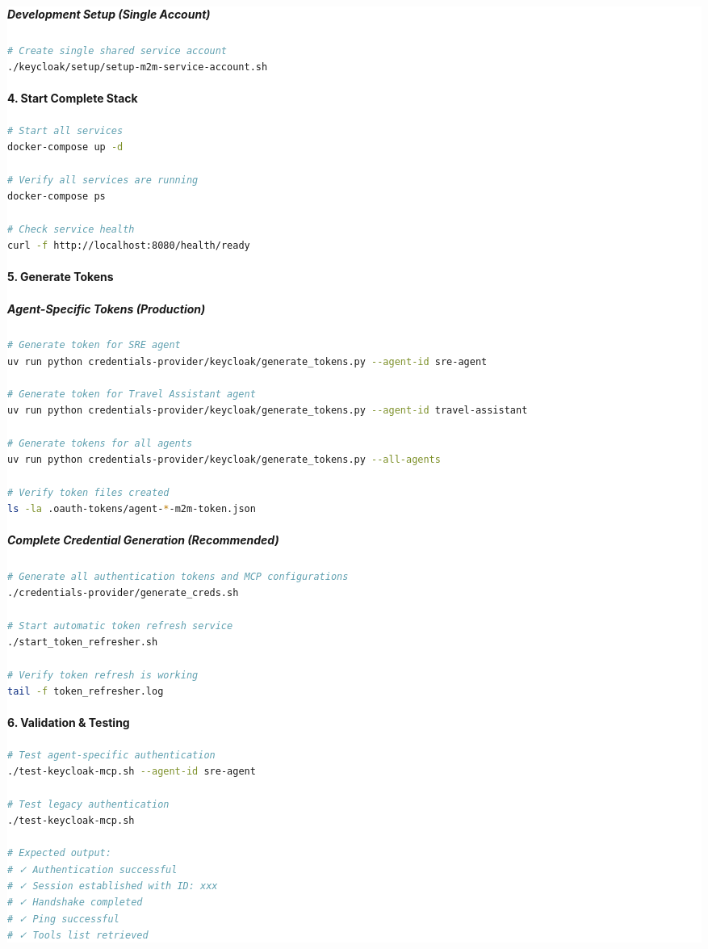 
##### Development Setup (Single Account)
```bash
# Create single shared service account
./keycloak/setup/setup-m2m-service-account.sh
```

#### 4. Start Complete Stack
```bash
# Start all services
docker-compose up -d

# Verify all services are running
docker-compose ps

# Check service health
curl -f http://localhost:8080/health/ready
```

#### 5. Generate Tokens

##### Agent-Specific Tokens (Production)
```bash
# Generate token for SRE agent
uv run python credentials-provider/keycloak/generate_tokens.py --agent-id sre-agent

# Generate token for Travel Assistant agent
uv run python credentials-provider/keycloak/generate_tokens.py --agent-id travel-assistant

# Generate tokens for all agents
uv run python credentials-provider/keycloak/generate_tokens.py --all-agents

# Verify token files created
ls -la .oauth-tokens/agent-*-m2m-token.json
```

##### Complete Credential Generation (Recommended)
```bash
# Generate all authentication tokens and MCP configurations
./credentials-provider/generate_creds.sh

# Start automatic token refresh service
./start_token_refresher.sh

# Verify token refresh is working
tail -f token_refresher.log
```

#### 6. Validation & Testing
```bash
# Test agent-specific authentication
./test-keycloak-mcp.sh --agent-id sre-agent

# Test legacy authentication
./test-keycloak-mcp.sh

# Expected output:
# ✓ Authentication successful
# ✓ Session established with ID: xxx
# ✓ Handshake completed
# ✓ Ping successful
# ✓ Tools list retrieved
```
